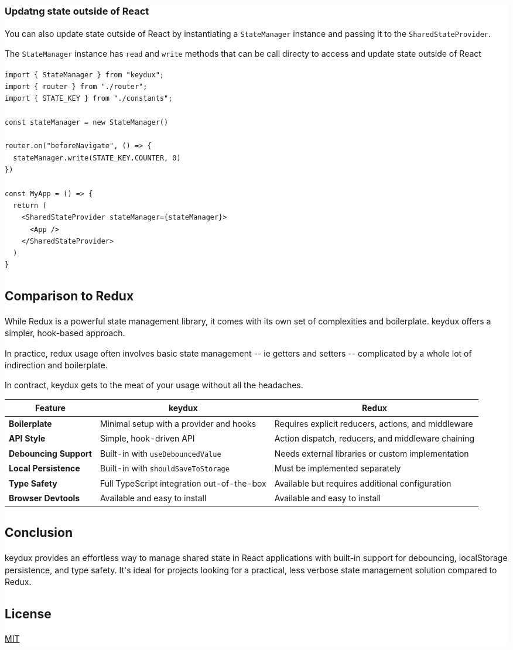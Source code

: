 ### Updatng state outside of React

You can also update state outside of React by instantiating 
a `StateManager` instance and passing it to the `SharedStateProvider`.

The `StateManager` instance has `read` and `write` methods that can be
call directy to access and update state outside of React

```tsx:src/OutsideReactExample.tsx
import { StateManager } from "keydux";
import { router } from "./router";
import { STATE_KEY } from "./constants";

const stateManager = new StateManager()

router.on("beforeNavigate", () => {
  stateManager.write(STATE_KEY.COUNTER, 0)
})

const MyApp = () => {
  return (
    <SharedStateProvider stateManager={stateManager}>
      <App />
    </SharedStateProvider>
  )
}
```

## Comparison to Redux

While Redux is a powerful state management library, it comes with its own set of complexities and boilerplate. keydux offers a simpler, hook-based approach.

In practice, redux usage often involves basic state management -- ie getters and setters --
complicated by a whole lot of indirection and boilerplate.

In contract, keydux gets to the meat of your usage without all the headaches.

| Feature               | keydux                                          | Redux                                                  |
|-----------------------|-------------------------------------------------|--------------------------------------------------------|
| **Boilerplate**       | Minimal setup with a provider and hooks         | Requires explicit reducers, actions, and middleware    |
| **API Style**         | Simple, hook-driven API                         | Action dispatch, reducers, and middleware chaining     |
| **Debouncing Support**| Built-in with `useDebouncedValue`               | Needs external libraries or custom implementation      |
| **Local Persistence** | Built-in with `shouldSaveToStorage`            | Must be implemented separately                          |
| **Type Safety**       | Full TypeScript integration out-of-the-box      | Available but requires additional configuration        |
| **Browser Devtools**  | Available and easy to install                   | Available and easy to install                          |

## Conclusion

keydux provides an effortless way to manage shared state in React applications with built-in support for debouncing, localStorage persistence, and type safety. It's ideal for projects looking for a practical, less verbose state management solution compared to Redux.

## License

[MIT](LICENSE)
